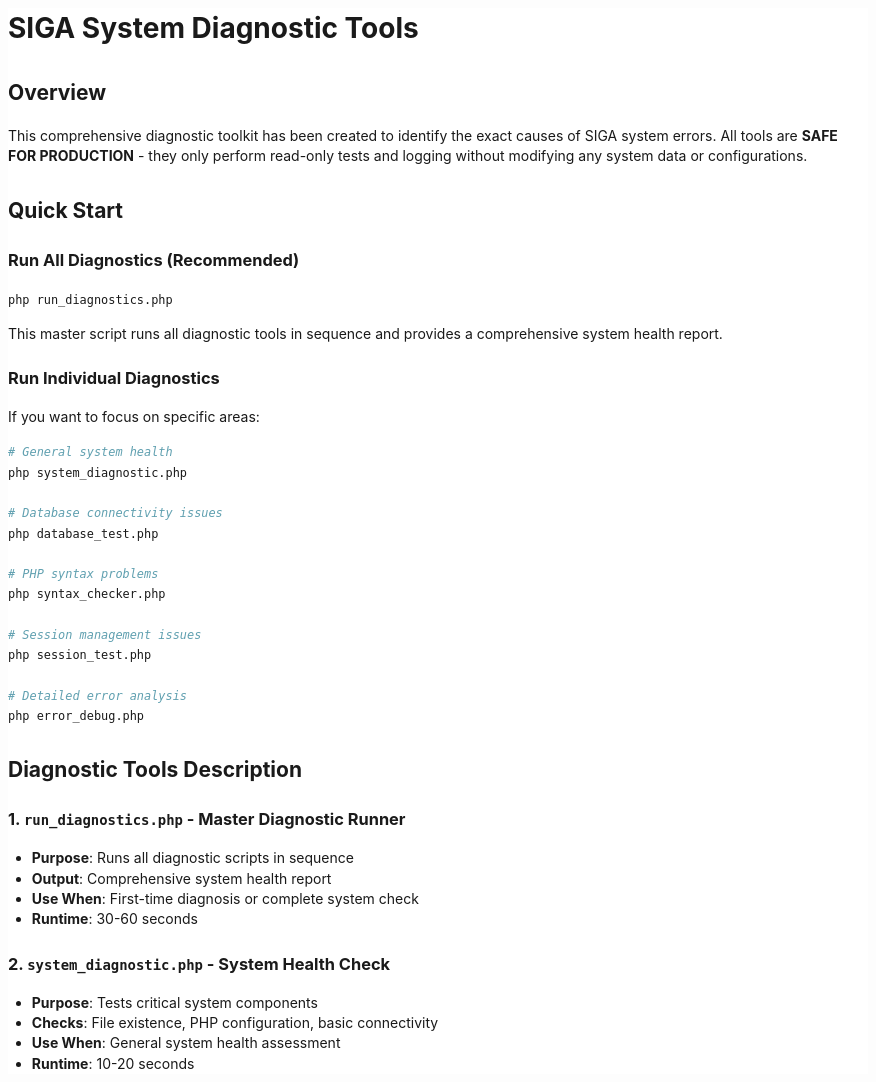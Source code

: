 # SIGA System Diagnostic Tools

## Overview

This comprehensive diagnostic toolkit has been created to identify the exact causes of SIGA system errors. All tools are **SAFE FOR PRODUCTION** - they only perform read-only tests and logging without modifying any system data or configurations.

## Quick Start

### Run All Diagnostics (Recommended)
```bash
php run_diagnostics.php
```
This master script runs all diagnostic tools in sequence and provides a comprehensive system health report.

### Run Individual Diagnostics
If you want to focus on specific areas:

```bash
# General system health
php system_diagnostic.php

# Database connectivity issues
php database_test.php

# PHP syntax problems
php syntax_checker.php

# Session management issues
php session_test.php

# Detailed error analysis
php error_debug.php
```

## Diagnostic Tools Description

### 1. `run_diagnostics.php` - Master Diagnostic Runner
- **Purpose**: Runs all diagnostic scripts in sequence
- **Output**: Comprehensive system health report
- **Use When**: First-time diagnosis or complete system check
- **Runtime**: 30-60 seconds

### 2. `system_diagnostic.php` - System Health Check
- **Purpose**: Tests critical system components
- **Checks**: File existence, PHP configuration, basic connectivity
- **Use When**: General system health assessment
- **Runtime**: 10-20 seconds
